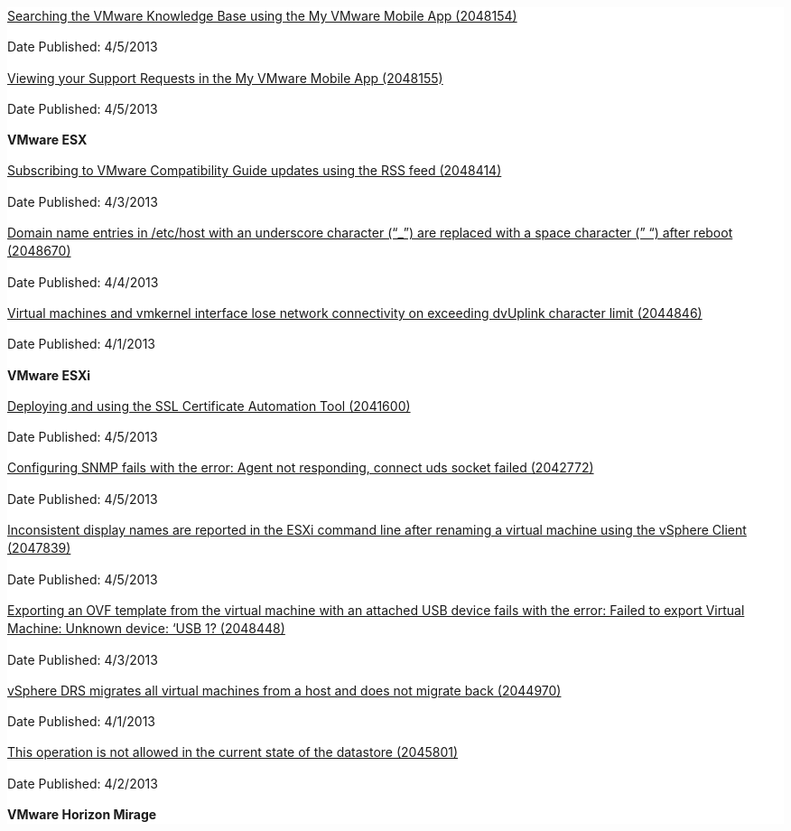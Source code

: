 <a href="http://kb.vmware.com/kb/2048154" target="_blank">Searching the VMware Knowledge Base using the My VMware Mobile App (2048154)</a>
  
Date Published: 4/5/2013
  
<a href="http://kb.vmware.com/kb/2048155" target="_blank">Viewing your Support Requests in the My VMware Mobile App (2048155)</a>
  
Date Published: 4/5/2013

**VMware ESX**
  
<a href="http://kb.vmware.com/kb/2048414" target="_blank">Subscribing to VMware Compatibility Guide updates using the RSS feed (2048414)</a>
  
Date Published: 4/3/2013
  
<a href="http://kb.vmware.com/kb/2048670" target="_blank">Domain name entries in /etc/host with an underscore character (“_”) are replaced with a space character (” “) after reboot (2048670)</a>
  
Date Published: 4/4/2013
  
<a href="http://kb.vmware.com/kb/2044846" target="_blank">Virtual machines and vmkernel interface lose network connectivity on exceeding dvUplink character limit (2044846)</a>
  
Date Published: 4/1/2013

**VMware ESXi**
  
<a href="http://kb.vmware.com/kb/2041600" target="_blank">Deploying and using the SSL Certificate Automation Tool (2041600)</a>
  
Date Published: 4/5/2013
  
<a href="http://kb.vmware.com/kb/2042772" target="_blank">Configuring SNMP fails with the error: Agent not responding, connect uds socket failed (2042772)</a>
  
Date Published: 4/5/2013
  
<a href="http://kb.vmware.com/kb/2047839" target="_blank">Inconsistent display names are reported in the ESXi command line after renaming a virtual machine using the vSphere Client (2047839)</a>
  
Date Published: 4/5/2013
  
<a href="http://kb.vmware.com/kb/2048448" target="_blank">Exporting an OVF template from the virtual machine with an attached USB device fails with the error: Failed to export Virtual Machine: Unknown device: ‘USB 1? (2048448)</a>
  
Date Published: 4/3/2013
  
<a href="http://kb.vmware.com/kb/2044970" target="_blank">vSphere DRS migrates all virtual machines from a host and does not migrate back (2044970)</a>
  
Date Published: 4/1/2013
  
<a href="http://kb.vmware.com/kb/2045801" target="_blank">This operation is not allowed in the current state of the datastore (2045801)</a>
  
Date Published: 4/2/2013

**VMware Horizon Mirage**
  